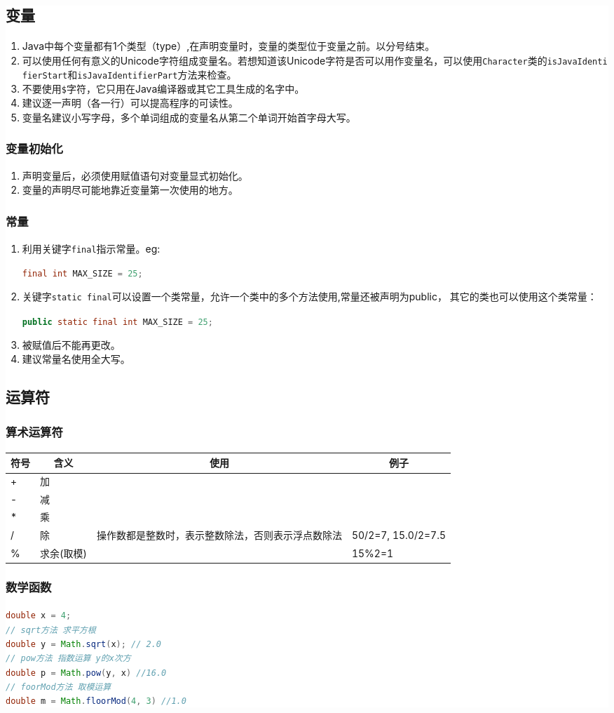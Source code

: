 ## 变量
1. Java中每个变量都有1个类型（type）,在声明变量时，变量的类型位于变量之前。以分号结束。
2. 可以使用任何有意义的Unicode字符组成变量名。若想知道该Unicode字符是否可以用作变量名，可以使用`Character`类的`isJavaIdentifierStart`和`isJavaIdentifierPart`方法来检查。
3. 不要使用`$`字符，它只用在Java编译器或其它工具生成的名字中。
4. 建议逐一声明（各一行）可以提高程序的可读性。
5. 变量名建议小写字母，多个单词组成的变量名从第二个单词开始首字母大写。

### 变量初始化
1. 声明变量后，必须使用赋值语句对变量显式初始化。
2. 变量的声明尽可能地靠近变量第一次使用的地方。
### 常量
1. 利用关键字`final`指示常量。eg:
    ```java
    final int MAX_SIZE = 25;
    ```
2. 关键字`static final`可以设置一个类常量，允许一个类中的多个方法使用,常量还被声明为public， 其它的类也可以使用这个类常量：
    ```java
    public static final int MAX_SIZE = 25;
    ```
3. 被赋值后不能再更改。
4. 建议常量名使用全大写。

## 运算符

### 算术运算符
|符号|含义|使用|例子|
|-|-|-|-|
|+|加|
|-|减|
|*|乘|
|/|除|操作数都是整数时，表示整数除法，否则表示浮点数除法|50/2=7, 15.0/2=7.5|
|%|求余(取模)||15%2=1|

### 数学函数
```java
double x = 4;
// sqrt方法 求平方根 
double y = Math.sqrt(x); // 2.0
// pow方法 指数运算 y的x次方
double p = Math.pow(y, x) //16.0
// foorMod方法 取模运算
double m = Math.floorMod(4, 3) //1.0
```
